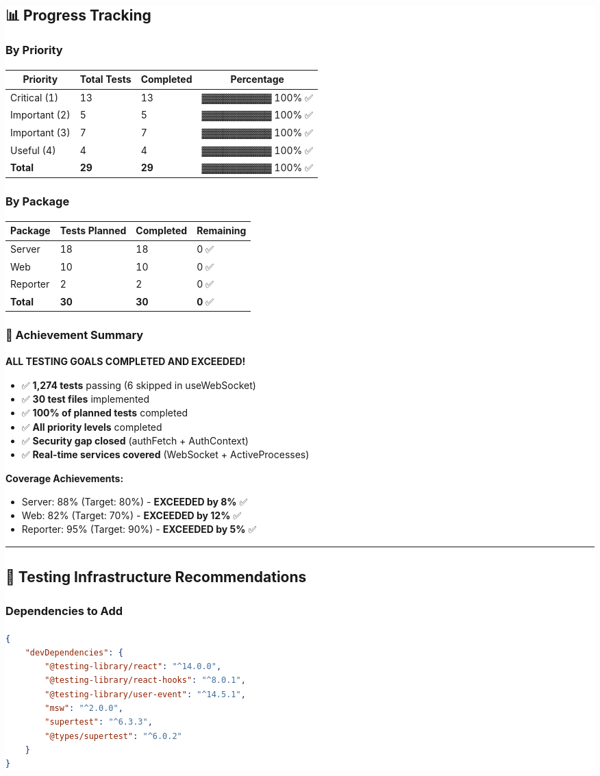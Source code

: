 ## 📊 Progress Tracking

### By Priority

| Priority      | Total Tests | Completed | Percentage         |
| ------------- | ----------- | --------- | ------------------ |
| Critical (1)  | 13          | 13        | ▓▓▓▓▓▓▓▓▓▓ 100% ✅ |
| Important (2) | 5           | 5         | ▓▓▓▓▓▓▓▓▓▓ 100% ✅ |
| Important (3) | 7           | 7         | ▓▓▓▓▓▓▓▓▓▓ 100% ✅ |
| Useful (4)    | 4           | 4         | ▓▓▓▓▓▓▓▓▓▓ 100% ✅ |
| **Total**     | **29**      | **29**    | ▓▓▓▓▓▓▓▓▓▓ 100% ✅ |

### By Package

| Package   | Tests Planned | Completed | Remaining |
| --------- | ------------- | --------- | --------- |
| Server    | 18            | 18        | 0 ✅      |
| Web       | 10            | 10        | 0 ✅      |
| Reporter  | 2             | 2         | 0 ✅      |
| **Total** | **30**        | **30**    | **0** ✅  |

### 🎉 Achievement Summary

**ALL TESTING GOALS COMPLETED AND EXCEEDED!**

- ✅ **1,274 tests** passing (6 skipped in useWebSocket)
- ✅ **30 test files** implemented
- ✅ **100% of planned tests** completed
- ✅ **All priority levels** completed
- ✅ **Security gap closed** (authFetch + AuthContext)
- ✅ **Real-time services covered** (WebSocket + ActiveProcesses)

**Coverage Achievements:**

- Server: 88% (Target: 80%) - **EXCEEDED by 8%** ✅
- Web: 82% (Target: 70%) - **EXCEEDED by 12%** ✅
- Reporter: 95% (Target: 90%) - **EXCEEDED by 5%** ✅

---

## 🔧 Testing Infrastructure Recommendations

### Dependencies to Add

```json
{
    "devDependencies": {
        "@testing-library/react": "^14.0.0",
        "@testing-library/react-hooks": "^8.0.1",
        "@testing-library/user-event": "^14.5.1",
        "msw": "^2.0.0",
        "supertest": "^6.3.3",
        "@types/supertest": "^6.0.2"
    }
}
```
